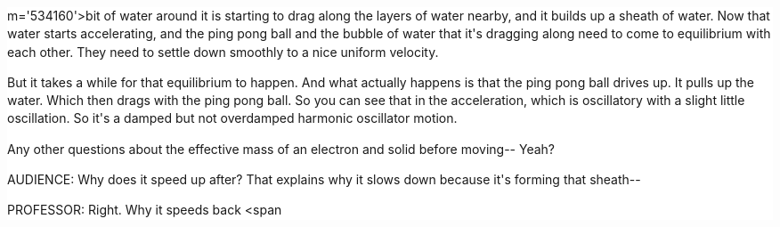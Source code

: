   m='534160'>bit</span> <span m='534400'>of</span> <span m='534500'>water</span>
  <span m='534760'>around</span> <span m='535000'>it is</span> <span
  m='535130'>starting</span> <span m='535440'>to</span> <span
  m='535510'>drag</span> <span m='535850'>along</span> <span m='536100'>the
  layers of</span> <span m='536400'>water</span> <span m='536680'>nearby,</span>
  <span m='537310'>and</span> <span m='537490'>it</span> <span
  m='537610'>builds</span> <span m='537980'>up</span> <span m='538120'>a</span>
  <span m='538200'>sheath</span> <span m='538530'>of</span> <span
  m='538620'>water.</span> <span m='538930'>Now</span> <span
  m='539240'>that</span> <span m='539390'>water</span> <span
  m='539680'>starts</span> <span m='539960'>accelerating,</span> <span
  m='541420'>and</span> <span m='541780'>the</span> <span m='541910'>ping</span>
  <span m='542100'>pong</span> <span m='542250'>ball</span> <span
  m='544080'>and</span> <span m='544480'>the</span> <span
  m='545100'>bubble</span> <span m='545520'>of</span> <span
  m='545610'>water</span> <span m='546200'>that</span> <span
  m='546320'>it's</span> <span m='546480'>dragging</span> <span
  m='546790'>along</span> <span m='547350'>need</span> <span
  m='547540'>to</span> <span m='547600'>come</span> <span m='547770'>to
  equilibrium</span> <span m='548370'>with</span> <span m='548530'>each</span>
  <span m='548670'>other.</span> <span m='548840'>They</span> <span
  m='548980'>need</span> <span m='549130'>to</span> <span
  m='549200'>settle</span> <span m='549500'>down</span> <span
  m='549700'>smoothly</span> <span m='550400'>to a</span> <span
  m='550530'>nice</span> <span m='550740'>uniform</span> <span
  m='551140'>velocity.</span> </p><p><span m='551880'>But</span> <span
  m='552030'>it</span> <span m='552220'>takes</span> <span m='552420'>a</span>
  <span m='552470'>while</span> <span m='552640'>for</span> <span
  m='552740'>that</span> <span m='552900'>equilibrium</span> <span m='553350'>to
  happen.</span> <span m='553710'>And</span> <span m='553960'>what</span> <span
  m='554120'>actually</span> <span m='554390'>happens</span> <span
  m='554700'>is</span> <span m='554840'>that the</span> <span
  m='554990'>ping</span> <span m='555240'>pong ball</span> <span
  m='555520'>drives</span> <span m='555700'>up.</span> <span
  m='556090'>It</span> <span m='556220'>pulls</span> <span m='556400'>up</span>
  <span m='556490'>the</span> <span m='556560'>water.</span> <span
  m='557930'>Which</span> <span m='558180'>then</span> <span
  m='558360'>drags</span> <span m='558635'>with the</span> <span m='558910'>ping
  pong</span> <span m='559380'>ball.</span> <span m='559930'>So</span> <span
  m='560060'>you</span> <span m='560120'>can</span> <span m='560250'>see</span>
  <span m='560470'>that</span> <span m='560920'>in</span> <span
  m='561010'>the</span> <span m='561090'>acceleration,</span> <span
  m='561800'>which</span> <span m='561860'>is</span> <span
  m='561970'>oscillatory</span> <span m='562620'>with</span> <span
  m='562780'>a</span> <span m='562820'>slight</span> <span
  m='563320'>little</span> <span m='563520'>oscillation.</span> <span
  m='564660'>So</span> <span m='564800'>it's</span> <span m='564920'>a</span>
  <span m='565390'>damped</span> <span m='566040'>but</span> <span
  m='566150'>not</span> <span m='566310'>overdamped</span> <span
  m='567070'>harmonic</span> <span m='567550'>oscillator</span> <span
  m='567910'>motion.</span> </p><p><span m='569080'>Any</span> <span
  m='569220'>other</span> <span m='569370'>questions</span> <span
  m='569710'>about</span> <span m='569900'>the</span> <span
  m='569980'>effective</span> <span m='570320'>mass</span> <span
  m='571190'>of</span> <span m='571360'>an electron and</span> <span
  m='571760'>solid</span> <span m='571980'>before</span> <span
  m='572380'>moving--</span> <span m='572680'>Yeah?</span> </p><p><span
  m='573120'>AUDIENCE: Why</span> <span m='573592'>does</span> <span
  m='574064'>it speed</span> <span m='574536'>up after?</span> <span
  m='575480'>That explains</span> <span m='575952'>why it</span> <span
  m='576424'>slows down</span> <span m='576896'>because</span> <span
  m='577368'>it's</span> <span m='577840'>forming that</span> <span
  m='578312'>sheath--</span> </p><p><span m='578790'>PROFESSOR: Right.</span>
  <span m='579880'>Why it</span> <span m='580270'>speeds back</span> <span
